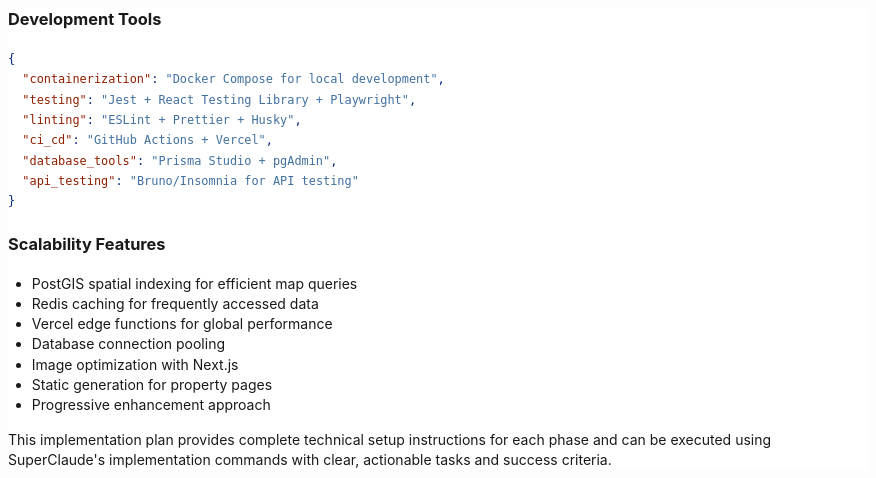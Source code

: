### Development Tools
```json
{
  "containerization": "Docker Compose for local development",
  "testing": "Jest + React Testing Library + Playwright",
  "linting": "ESLint + Prettier + Husky",
  "ci_cd": "GitHub Actions + Vercel",
  "database_tools": "Prisma Studio + pgAdmin",
  "api_testing": "Bruno/Insomnia for API testing"
}
```

### Scalability Features
- PostGIS spatial indexing for efficient map queries
- Redis caching for frequently accessed data
- Vercel edge functions for global performance
- Database connection pooling
- Image optimization with Next.js
- Static generation for property pages
- Progressive enhancement approach

This implementation plan provides complete technical setup instructions for each phase and can be executed using SuperClaude's implementation commands with clear, actionable tasks and success criteria.
